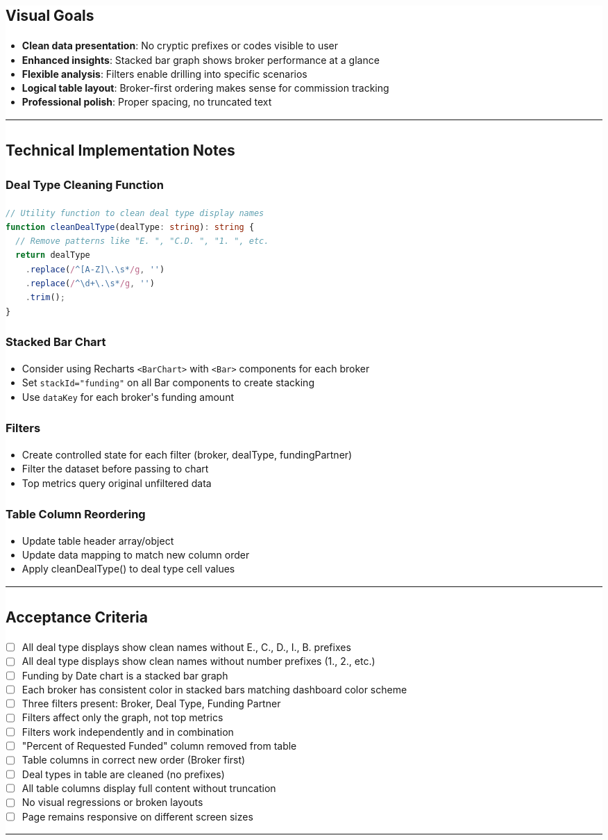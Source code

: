 
## Visual Goals

- **Clean data presentation**: No cryptic prefixes or codes visible to user
- **Enhanced insights**: Stacked bar graph shows broker performance at a glance
- **Flexible analysis**: Filters enable drilling into specific scenarios
- **Logical table layout**: Broker-first ordering makes sense for commission tracking
- **Professional polish**: Proper spacing, no truncated text

---

## Technical Implementation Notes

### Deal Type Cleaning Function
```typescript
// Utility function to clean deal type display names
function cleanDealType(dealType: string): string {
  // Remove patterns like "E. ", "C.D. ", "1. ", etc.
  return dealType
    .replace(/^[A-Z]\.\s*/g, '')
    .replace(/^\d+\.\s*/g, '')
    .trim();
}
```

### Stacked Bar Chart
- Consider using Recharts `<BarChart>` with `<Bar>` components for each broker
- Set `stackId="funding"` on all Bar components to create stacking
- Use `dataKey` for each broker's funding amount

### Filters
- Create controlled state for each filter (broker, dealType, fundingPartner)
- Filter the dataset before passing to chart
- Top metrics query original unfiltered data

### Table Column Reordering
- Update table header array/object
- Update data mapping to match new column order
- Apply cleanDealType() to deal type cell values

---

## Acceptance Criteria

- [ ] All deal type displays show clean names without E., C., D., I., B. prefixes
- [ ] All deal type displays show clean names without number prefixes (1., 2., etc.)
- [ ] Funding by Date chart is a stacked bar graph
- [ ] Each broker has consistent color in stacked bars matching dashboard color scheme
- [ ] Three filters present: Broker, Deal Type, Funding Partner
- [ ] Filters affect only the graph, not top metrics
- [ ] Filters work independently and in combination
- [ ] "Percent of Requested Funded" column removed from table
- [ ] Table columns in correct new order (Broker first)
- [ ] Deal types in table are cleaned (no prefixes)
- [ ] All table columns display full content without truncation
- [ ] No visual regressions or broken layouts
- [ ] Page remains responsive on different screen sizes

---